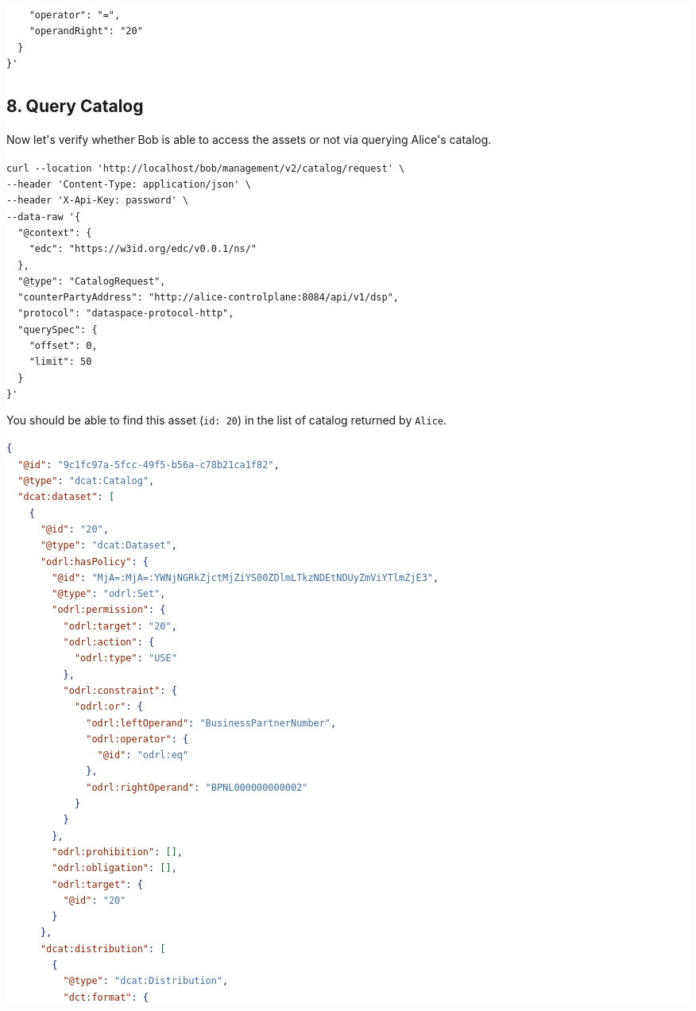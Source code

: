 ```shell
    "operator": "=",
    "operandRight": "20"
  }
}'
```

## 8. Query Catalog
Now let's verify whether Bob is able to access the assets or not via querying Alice's catalog.
```shell
curl --location 'http://localhost/bob/management/v2/catalog/request' \
--header 'Content-Type: application/json' \
--header 'X-Api-Key: password' \
--data-raw '{
  "@context": {
    "edc": "https://w3id.org/edc/v0.0.1/ns/"
  },
  "@type": "CatalogRequest",
  "counterPartyAddress": "http://alice-controlplane:8084/api/v1/dsp",
  "protocol": "dataspace-protocol-http",
  "querySpec": {
    "offset": 0,
    "limit": 50
  }
}'
```

You should be able to find this asset (`id: 20`) in the list of catalog returned by `Alice`.
```json
{
  "@id": "9c1fc97a-5fcc-49f5-b56a-c78b21ca1f82",
  "@type": "dcat:Catalog",
  "dcat:dataset": [
    {
      "@id": "20",
      "@type": "dcat:Dataset",
      "odrl:hasPolicy": {
        "@id": "MjA=:MjA=:YWNjNGRkZjctMjZiYS00ZDlmLTkzNDEtNDUyZmViYTlmZjE3",
        "@type": "odrl:Set",
        "odrl:permission": {
          "odrl:target": "20",
          "odrl:action": {
            "odrl:type": "USE"
          },
          "odrl:constraint": {
            "odrl:or": {
              "odrl:leftOperand": "BusinessPartnerNumber",
              "odrl:operator": {
                "@id": "odrl:eq"
              },
              "odrl:rightOperand": "BPNL000000000002"
            }
          }
        },
        "odrl:prohibition": [],
        "odrl:obligation": [],
        "odrl:target": {
          "@id": "20"
        }
      },
      "dcat:distribution": [
        {
          "@type": "dcat:Distribution",
          "dct:format": {
```